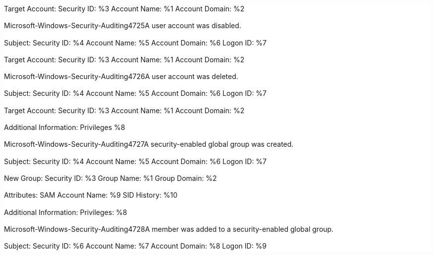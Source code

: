 Target Account:
	Security ID:		%3
	Account Name:		%1
	Account Domain:		%2</td></tr>
<tr><td>Microsoft-Windows-Security-Auditing</td><td>4725</td><td>A user account was disabled.

Subject:
	Security ID:		%4
	Account Name:		%5
	Account Domain:		%6
	Logon ID:		%7

Target Account:
	Security ID:		%3
	Account Name:		%1
	Account Domain:		%2</td></tr>
<tr><td>Microsoft-Windows-Security-Auditing</td><td>4726</td><td>A user account was deleted.

Subject:
	Security ID:		%4
	Account Name:		%5
	Account Domain:		%6
	Logon ID:		%7

Target Account:
	Security ID:		%3
	Account Name:		%1
	Account Domain:		%2

Additional Information:
	Privileges	%8</td></tr>
<tr><td>Microsoft-Windows-Security-Auditing</td><td>4727</td><td>A security-enabled global group was created.

Subject:
	Security ID:		%4
	Account Name:		%5
	Account Domain:		%6
	Logon ID:		%7

New Group:
	Security ID:		%3
	Group Name:		%1
	Group Domain:		%2

Attributes:
	SAM Account Name:	%9
	SID History:		%10

Additional Information:
	Privileges:		%8</td></tr>
<tr><td>Microsoft-Windows-Security-Auditing</td><td>4728</td><td>A member was added to a security-enabled global group.

Subject:
	Security ID:		%6
	Account Name:		%7
	Account Domain:		%8
	Logon ID:		%9
